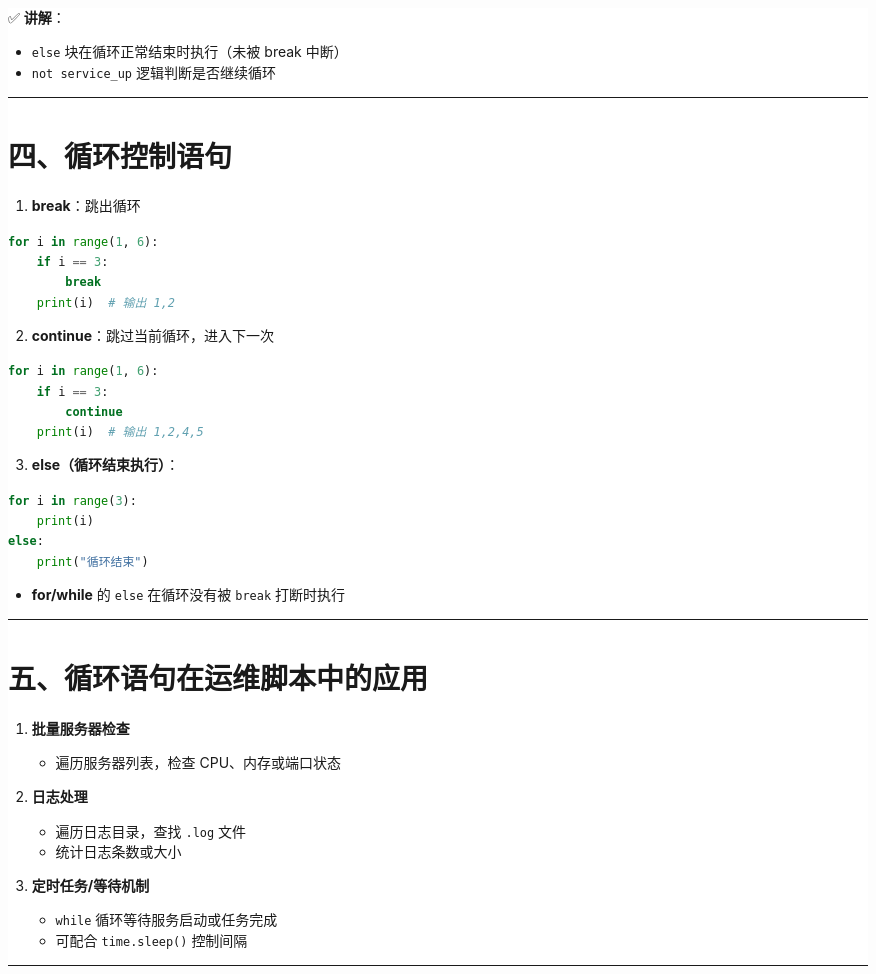 ✅ **讲解**：

* `else` 块在循环正常结束时执行（未被 break 中断）
* `not service_up` 逻辑判断是否继续循环

---

# **四、循环控制语句**

1. **break**：跳出循环

```python
for i in range(1, 6):
    if i == 3:
        break
    print(i)  # 输出 1,2
```

2. **continue**：跳过当前循环，进入下一次

```python
for i in range(1, 6):
    if i == 3:
        continue
    print(i)  # 输出 1,2,4,5
```

3. **else（循环结束执行）**：

```python
for i in range(3):
    print(i)
else:
    print("循环结束")
```

* **for/while** 的 `else` 在循环没有被 `break` 打断时执行

---

# **五、循环语句在运维脚本中的应用**

1. **批量服务器检查**

   * 遍历服务器列表，检查 CPU、内存或端口状态

2. **日志处理**

   * 遍历日志目录，查找 `.log` 文件
   * 统计日志条数或大小

3. **定时任务/等待机制**

   * `while` 循环等待服务启动或任务完成
   * 可配合 `time.sleep()` 控制间隔

---
